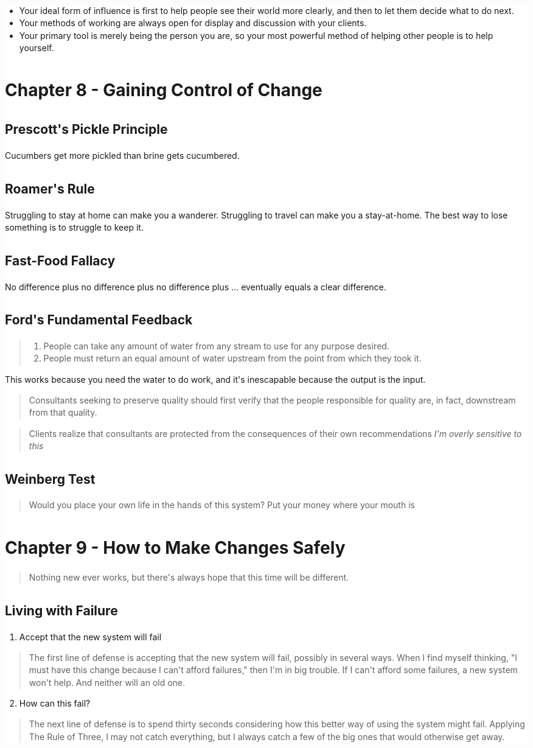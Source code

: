 * Your ideal form of influence is first to help people see their world more clearly, and then to let them decide what to do next.
* Your methods of working are always open for display and discussion with your clients.
* Your primary tool is merely being the person you are, so your most powerful method of helping other people is to help yourself.

# Chapter 8 - Gaining Control of Change
## Prescott's Pickle Principle
Cucumbers get more pickled than brine gets cucumbered.

## Roamer's Rule
Struggling to stay at home can make you a wanderer.
Struggling to travel can make you a stay-at-home.
The best way to lose something is to struggle to keep it.

## Fast-Food Fallacy
No difference plus no difference plus no difference plus ... eventually equals a clear difference.

## Ford's Fundamental Feedback
> 1. People can take any amount of water from any stream to use for any purpose desired.
> 2. People must return an equal amount of water upstream from the point from which they took it.

This works because you need the water to do work, and it's inescapable because the output is the input.

> Consultants seeking to preserve quality should first verify that the people responsible for quality are, in fact, downstream from that quality.

> Clients realize that consultants are protected from the consequences of their own recommendations
_I'm overly sensitive to this_

## Weinberg Test
>Would you place your own life in the hands of this system?
Put your money where your mouth is

# Chapter 9 - How to Make Changes Safely
> Nothing new ever works, but there's always hope that this time will be different.

## Living with Failure
1. Accept that the new system will fail
> The first line of defense is accepting that the new system will fail, possibly in several ways. When I find myself thinking, "I must have this change because I can't afford failures," then I'm in big trouble. If I can't afford some failures, a new system won't help. And neither will an old one.

2. How can this fail?
> The next line of defense is to spend thirty seconds considering how this better way of using the system might fail. Applying The Rule of Three, I may not catch everything, but I always catch a few of the big ones that would otherwise get away.
